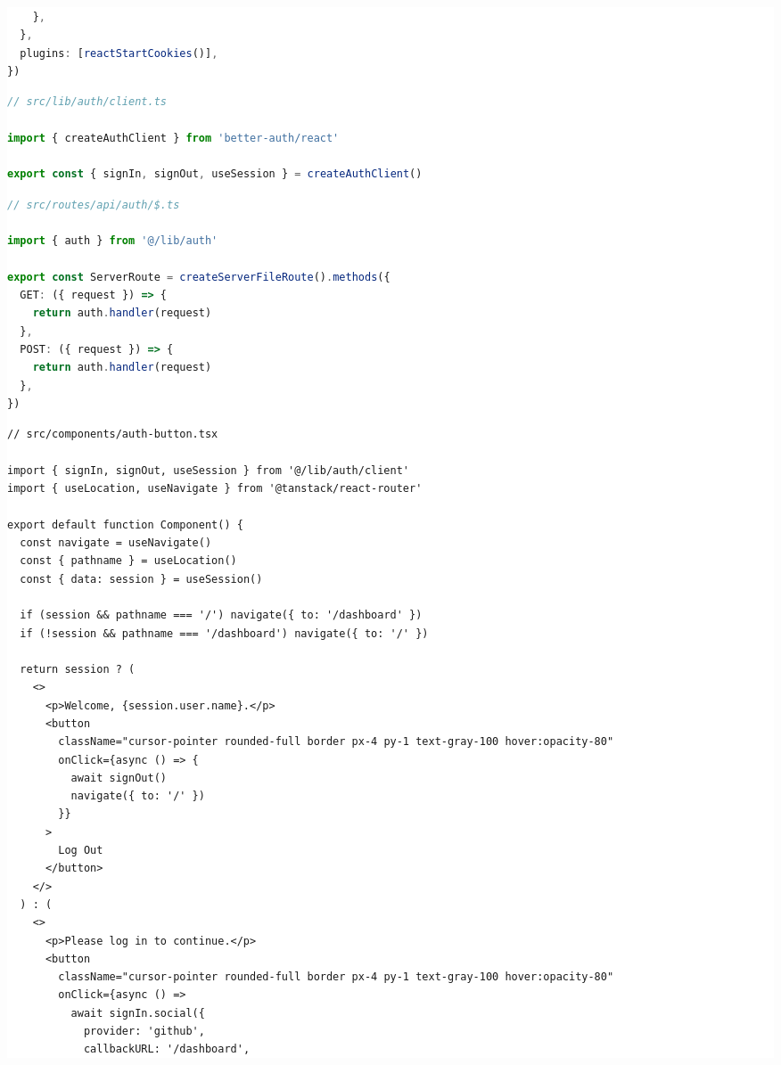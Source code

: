 ```ts
    },
  },
  plugins: [reactStartCookies()],
})
```

```ts
// src/lib/auth/client.ts

import { createAuthClient } from 'better-auth/react'

export const { signIn, signOut, useSession } = createAuthClient()
```

```ts
// src/routes/api/auth/$.ts

import { auth } from '@/lib/auth'

export const ServerRoute = createServerFileRoute().methods({
  GET: ({ request }) => {
    return auth.handler(request)
  },
  POST: ({ request }) => {
    return auth.handler(request)
  },
})
```

```tsx
// src/components/auth-button.tsx

import { signIn, signOut, useSession } from '@/lib/auth/client'
import { useLocation, useNavigate } from '@tanstack/react-router'

export default function Component() {
  const navigate = useNavigate()
  const { pathname } = useLocation()
  const { data: session } = useSession()

  if (session && pathname === '/') navigate({ to: '/dashboard' })
  if (!session && pathname === '/dashboard') navigate({ to: '/' })

  return session ? (
    <>
      <p>Welcome, {session.user.name}.</p>
      <button
        className="cursor-pointer rounded-full border px-4 py-1 text-gray-100 hover:opacity-80"
        onClick={async () => {
          await signOut()
          navigate({ to: '/' })
        }}
      >
        Log Out
      </button>
    </>
  ) : (
    <>
      <p>Please log in to continue.</p>
      <button
        className="cursor-pointer rounded-full border px-4 py-1 text-gray-100 hover:opacity-80"
        onClick={async () =>
          await signIn.social({
            provider: 'github',
            callbackURL: '/dashboard',
```